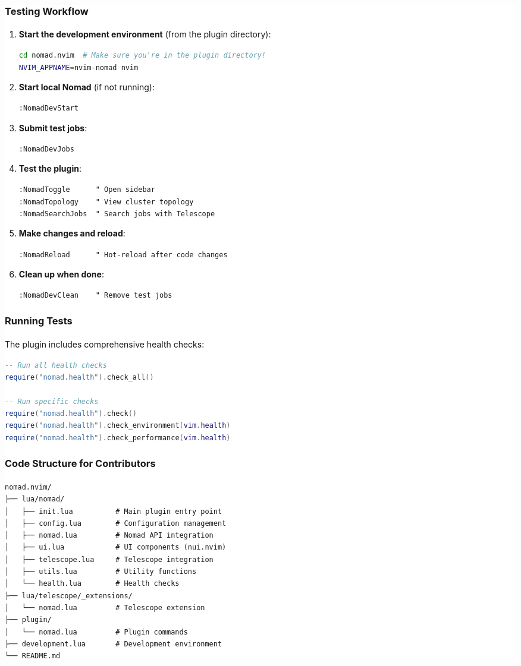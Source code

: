 ### Testing Workflow

1. **Start the development environment** (from the plugin directory):

   ```bash
   cd nomad.nvim  # Make sure you're in the plugin directory!
   NVIM_APPNAME=nvim-nomad nvim
   ```

2. **Start local Nomad** (if not running):

   ```vim
   :NomadDevStart
   ```

3. **Submit test jobs**:

   ```vim
   :NomadDevJobs
   ```

4. **Test the plugin**:

   ```vim
   :NomadToggle      " Open sidebar
   :NomadTopology    " View cluster topology
   :NomadSearchJobs  " Search jobs with Telescope
   ```

5. **Make changes and reload**:

   ```vim
   :NomadReload      " Hot-reload after code changes
   ```

6. **Clean up when done**:
   ```vim
   :NomadDevClean    " Remove test jobs
   ```

### Running Tests

The plugin includes comprehensive health checks:

```lua
-- Run all health checks
require("nomad.health").check_all()

-- Run specific checks
require("nomad.health").check()
require("nomad.health").check_environment(vim.health)
require("nomad.health").check_performance(vim.health)
```

### Code Structure for Contributors

```
nomad.nvim/
├── lua/nomad/
│   ├── init.lua          # Main plugin entry point
│   ├── config.lua        # Configuration management
│   ├── nomad.lua         # Nomad API integration
│   ├── ui.lua            # UI components (nui.nvim)
│   ├── telescope.lua     # Telescope integration
│   ├── utils.lua         # Utility functions
│   └── health.lua        # Health checks
├── lua/telescope/_extensions/
│   └── nomad.lua         # Telescope extension
├── plugin/
│   └── nomad.lua         # Plugin commands
├── development.lua       # Development environment
└── README.md
```
